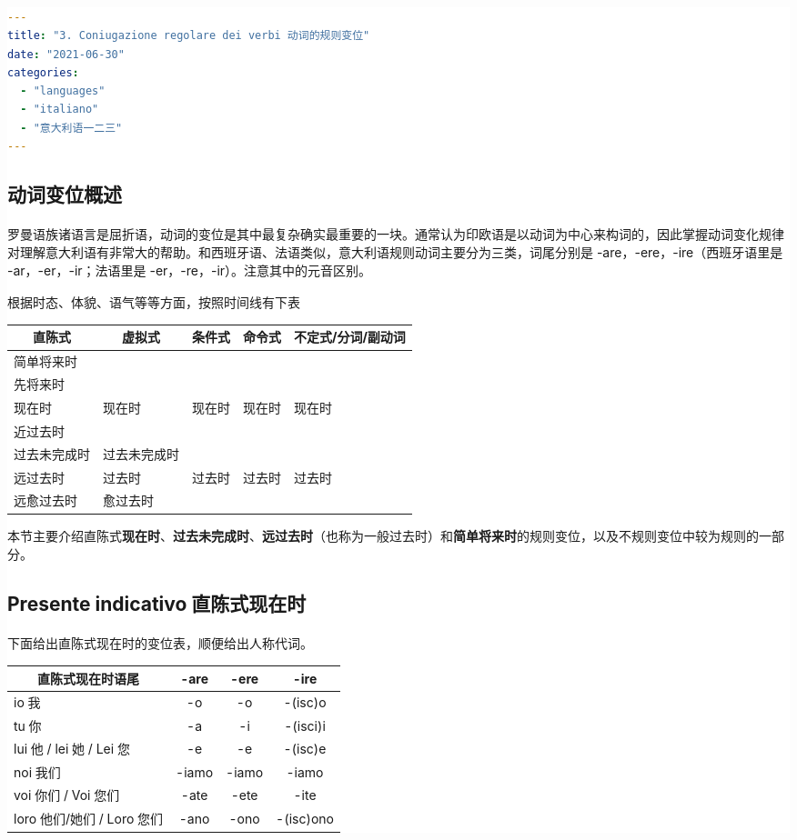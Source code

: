 ```yaml
---
title: "3. Coniugazione regolare dei verbi 动词的规则变位"
date: "2021-06-30"
categories: 
  - "languages"
  - "italiano"
  - "意大利语一二三"
---
```


## 动词变位概述

罗曼语族诸语言是屈折语，动词的变位是其中最复杂确实最重要的一块。通常认为印欧语是以动词为中心来构词的，因此掌握动词变化规律对理解意大利语有非常大的帮助。和西班牙语、法语类似，意大利语规则动词主要分为三类，词尾分别是 -are，-ere，-ire（西班牙语里是 -ar，-er，-ir；法语里是 -er，-re，-ir）。注意其中的元音区别。

根据时态、体貌、语气等等方面，按照时间线有下表

| 直陈式  | 虚拟式 | 条件式 | 命令式 | 不定式/分词/副动词 |
| - | - | - | - | - |
| 简单将来时 |
| 先将来时 |
| 现在时  | 现在时 | 现在时 | 现在时 | 现在时 |
| 近过去时 |
| 过去未完成时 |  过去未完成时 |
| 远过去时 | 过去时 | 过去时 | 过去时 | 过去时 |
| 远愈过去时 | 愈过去时 |

本节主要介绍直陈式**现在时**、**过去未完成时**、**远过去时**（也称为一般过去时）和**简单将来时**的规则变位，以及不规则变位中较为规则的一部分。

## Presente indicativo 直陈式现在时

下面给出直陈式现在时的变位表，顺便给出人称代词。

| 直陈式现在时语尾     |    -are   |   -ere  |    -ire
| - | :-: | :-: | :-: |  
| io 我              |    -o    |    -o   |    -(isc)o   
| tu 你              |    -a    |    -i   |    -(isci)i  
| lui 他 / lei 她 / Lei 您  | -e |   -e    |    -(isc)e  
| noi 我们           |    -iamo |  -iamo  |    -iamo  
| voi 你们 / Voi 您们    |  -ate |   -ete  |    -ite  
| loro 他们/她们 / Loro 您们  | -ano | -ono  |   -(isc)ono
